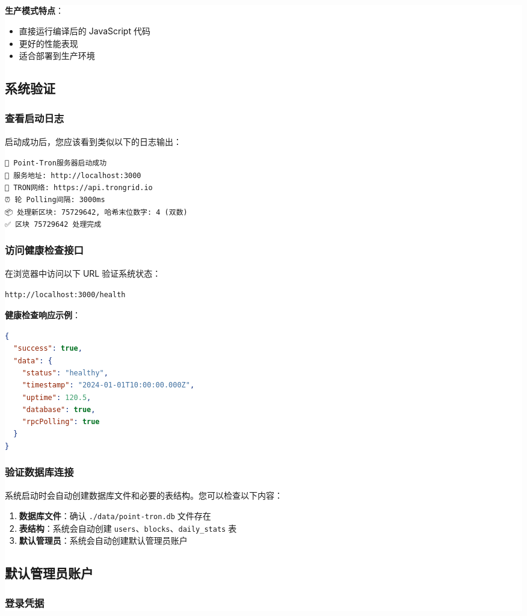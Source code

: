 **生产模式特点**：
- 直接运行编译后的 JavaScript 代码
- 更好的性能表现
- 适合部署到生产环境

## 系统验证

### 查看启动日志

启动成功后，您应该看到类似以下的日志输出：

```
🚀 Point-Tron服务器启动成功
📡 服务地址: http://localhost:3000
🔗 TRON网络: https://api.trongrid.io
⏰ 轮 Polling间隔: 3000ms
📦 处理新区块: 75729642, 哈希末位数字: 4 (双数)
✅ 区块 75729642 处理完成
```

### 访问健康检查接口

在浏览器中访问以下 URL 验证系统状态：

```
http://localhost:3000/health
```

**健康检查响应示例**：
```json
{
  "success": true,
  "data": {
    "status": "healthy",
    "timestamp": "2024-01-01T10:00:00.000Z",
    "uptime": 120.5,
    "database": true,
    "rpcPolling": true
  }
}
```

### 验证数据库连接

系统启动时会自动创建数据库文件和必要的表结构。您可以检查以下内容：

1. **数据库文件**：确认 `./data/point-tron.db` 文件存在
2. **表结构**：系统会自动创建 `users`、`blocks`、`daily_stats` 表
3. **默认管理员**：系统会自动创建默认管理员账户

## 默认管理员账户

### 登录凭据
